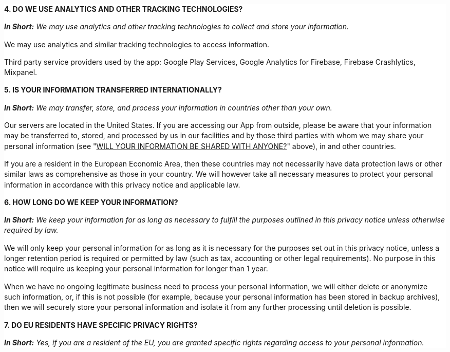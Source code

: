 
**4\. DO WE USE ANALYTICS AND OTHER TRACKING TECHNOLOGIES?**



**_In Short:_**  _We may use analytics and other tracking technologies to collect and store your information._


We may use analytics and similar tracking technologies to access information.

Third party service providers used by the app: Google Play Services, Google Analytics for Firebase, Firebase Crashlytics, Mixpanel.

**5\. IS YOUR INFORMATION TRANSFERRED INTERNATIONALLY?** 



**_In Short:_** _We may transfer, store, and process your information in countries other than your own._



Our servers are located in the United States. If you are accessing our App from outside, please be aware that your information may be transferred to, stored, and processed by us in our facilities and by those third parties with whom we may share your personal information (see "[WILL YOUR INFORMATION BE SHARED WITH ANYONE?](#infoshare)" above), in and other countries.



If you are a resident in the European Economic Area, then these countries may not necessarily have data protection laws or other similar laws as comprehensive as those in your country. We will however take all necessary measures to protect your personal information in accordance with this privacy notice and applicable law.



**6\. HOW LONG DO WE KEEP YOUR INFORMATION?**



**_In Short:_**  _We keep your information for as long as necessary to fulfill the purposes outlined in this privacy notice unless otherwise required by law._



We will only keep your personal information for as long as it is necessary for the purposes set out in this privacy notice, unless a longer retention period is required or permitted by law (such as tax, accounting or other legal requirements). No purpose in this notice will require us keeping your personal information for longer than 1 year.



When we have no ongoing legitimate business need to process your personal information, we will either delete or anonymize such information, or, if this is not possible (for example, because your personal information has been stored in backup archives), then we will securely store your personal information and isolate it from any further processing until deletion is possible.



**7\.  DO EU RESIDENTS HAVE SPECIFIC PRIVACY RIGHTS?**



**_In Short:_** _Yes, if you are a resident of the EU, you are granted specific rights regarding access to your personal information._
